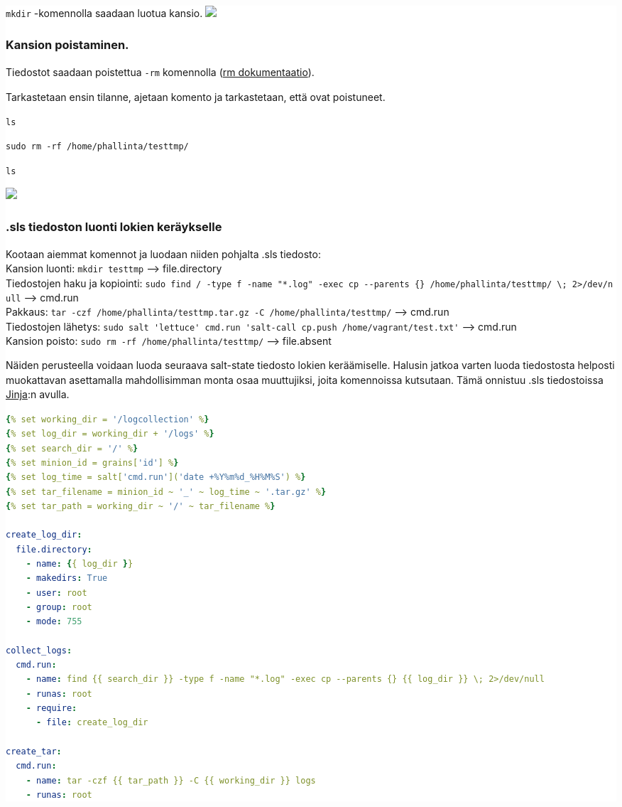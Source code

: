 ```mkdir``` -komennolla saadaan luotua kansio. 
<img src="https://github.com/user-attachments/assets/a7b4e8ab-ac05-4da3-83f3-5ee7c4c4b854" width="500"> <br/>

### Kansion poistaminen. 

Tiedostot saadaan poistettua ```-rm``` komennolla ([rm dokumentaatio](https://www.geeksforgeeks.org/rm-command-linux-examples/)). 

Tarkastetaan ensin tilanne, ajetaan komento ja tarkastetaan, että ovat poistuneet. 

```ls```

```sudo rm -rf /home/phallinta/testtmp/```

```ls```

<img src="https://github.com/user-attachments/assets/6d7fbc05-e893-4f28-a3f3-24bdbc21c902" width="500"> <br/>

### .sls tiedoston luonti lokien keräykselle

Kootaan aiemmat komennot ja luodaan niiden pohjalta .sls tiedosto:    
Kansion luonti: ```mkdir testtmp``` --> file.directory    
Tiedostojen haku ja kopiointi: ```sudo find / -type f -name "*.log" -exec cp --parents {} /home/phallinta/testtmp/ \; 2>/dev/null``` --> cmd.run    
Pakkaus: ```tar -czf /home/phallinta/testtmp.tar.gz -C /home/phallinta/testtmp/``` --> cmd.run    
Tiedostojen lähetys: ```sudo salt 'lettuce' cmd.run 'salt-call cp.push /home/vagrant/test.txt'``` --> cmd.run    
Kansion poisto: ```sudo rm -rf /home/phallinta/testtmp/``` --> file.absent    

Näiden perusteella voidaan luoda seuraava salt-state tiedosto lokien keräämiselle. Halusin jatkoa varten luoda tiedostosta helposti muokattavan asettamalla mahdollisimman monta osaa muuttujiksi, joita komennoissa kutsutaan. Tämä onnistuu .sls tiedostoissa [Jinja](https://docs.saltproject.io/en/3006/topics/jinja/index.html):n avulla. 

```yaml
{% set working_dir = '/logcollection' %}
{% set log_dir = working_dir + '/logs' %}
{% set search_dir = '/' %}
{% set minion_id = grains['id'] %}
{% set log_time = salt['cmd.run']('date +%Y%m%d_%H%M%S') %}
{% set tar_filename = minion_id ~ '_' ~ log_time ~ '.tar.gz' %}
{% set tar_path = working_dir ~ '/' ~ tar_filename %}

create_log_dir:
  file.directory:
    - name: {{ log_dir }}
    - makedirs: True
    - user: root
    - group: root
    - mode: 755

collect_logs:
  cmd.run:
    - name: find {{ search_dir }} -type f -name "*.log" -exec cp --parents {} {{ log_dir }} \; 2>/dev/null
    - runas: root
    - require:
      - file: create_log_dir

create_tar:
  cmd.run:
    - name: tar -czf {{ tar_path }} -C {{ working_dir }} logs
    - runas: root
```